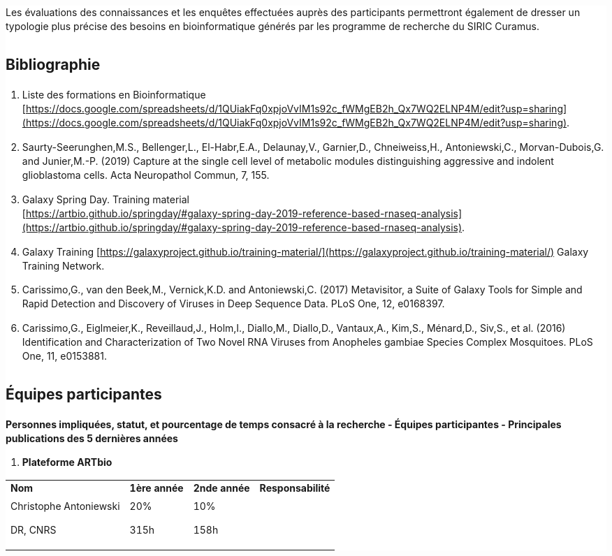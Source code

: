 Les évaluations des connaissances et les enquêtes effectuées auprès des participants permettront également de dresser un typologie plus précise des besoins en bioinformatique générés par les programme de recherche du SIRIC Curamus.


## Bibliographie

1. Liste des formations en Bioinformatique \
[https://docs.google.com/spreadsheets/d/1QUiakFq0xpjoVvIM1s92c_fWMgEB2h_Qx7WQ2ELNP4M/edit?usp=sharing](https://docs.google.com/spreadsheets/d/1QUiakFq0xpjoVvIM1s92c_fWMgEB2h_Qx7WQ2ELNP4M/edit?usp=sharing).

2. Saurty-Seerunghen,M.S., Bellenger,L., El-Habr,E.A., Delaunay,V., Garnier,D., Chneiweiss,H., Antoniewski,C., Morvan-Dubois,G. and Junier,M.-P. (2019) Capture at the single cell level of metabolic modules distinguishing aggressive and indolent glioblastoma cells. Acta Neuropathol Commun, 7, 155.

3. Galaxy Spring Day. Training material \
[https://artbio.github.io/springday/#galaxy-spring-day-2019-reference-based-rnaseq-analysis](https://artbio.github.io/springday/#galaxy-spring-day-2019-reference-based-rnaseq-analysis).

4. Galaxy Training [https://galaxyproject.github.io/training-material/](https://galaxyproject.github.io/training-material/) Galaxy Training Network.

5. Carissimo,G., van den Beek,M., Vernick,K.D. and Antoniewski,C. (2017) Metavisitor, a Suite of Galaxy Tools for Simple and Rapid Detection and Discovery of Viruses in Deep Sequence Data. PLoS One, 12, e0168397.

6. Carissimo,G., Eiglmeier,K., Reveillaud,J., Holm,I., Diallo,M., Diallo,D., Vantaux,A., Kim,S., Ménard,D., Siv,S., et al. (2016) Identification and Characterization of Two Novel RNA Viruses from Anopheles gambiae Species Complex Mosquitoes. PLoS One, 11, e0153881.


## 


## Équipes participantes

**Personnes impliquées, statut, et pourcentage de temps consacré à la recherche - Équipes participantes - Principales publications des 5 dernières années**



1. **Plateforme ARTbio**

<table>
  <tr>
   <td>
<strong>Nom</strong>
   </td>
   <td><strong>1ère année</strong>
   </td>
   <td><strong>2nde année</strong>
   </td>
   <td><strong>Responsabilité </strong>
   </td>
  </tr>
  <tr>
   <td>Christophe Antoniewski 
<p>
DR, CNRS	
   </td>
   <td>20%
<p>
315h
   </td>
   <td>10%
<p>
158h
   </td>